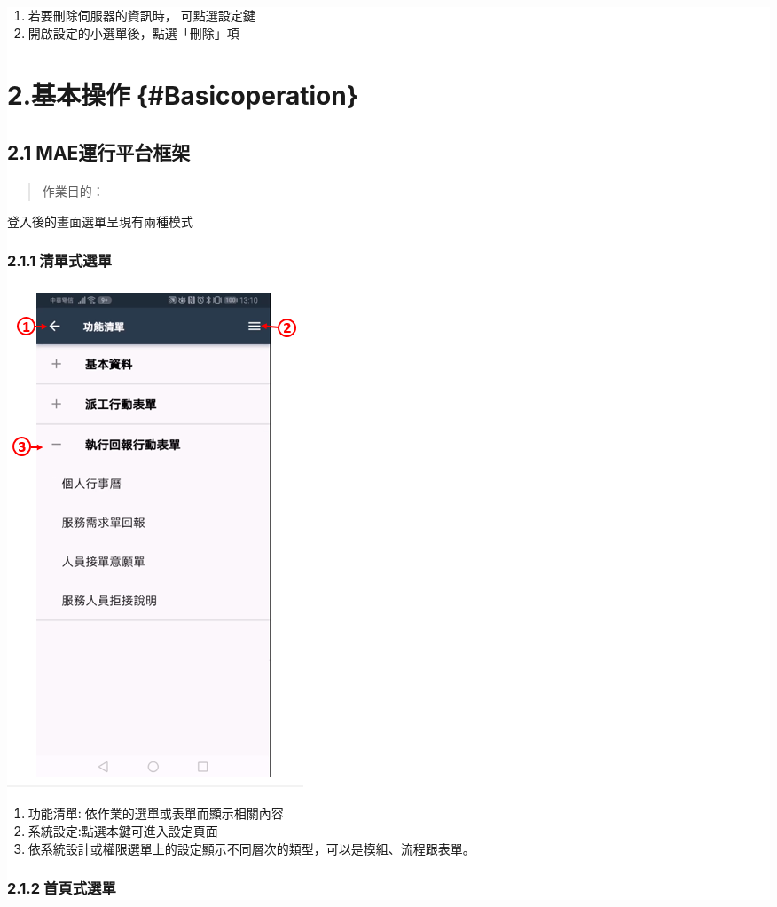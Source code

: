 1. 若要刪除伺服器的資訊時， 可點選設定鍵  
2. 開啟設定的小選單後，點選「刪除」項  


# **2.基本操作** {#Basicoperation}

## **2.1 MAE運行平台框架**
> 作業目的：

登入後的畫面選單呈現有兩種模式

### **2.1.1 清單式選單**


![](images/MAE-02.1.1.png)
1. 功能清單: 依作業的選單或表單而顯示相關內容
2. 系統設定:點選本鍵可進入設定頁面
3. 依系統設計或權限選單上的設定顯示不同層次的類型，可以是模組、流程跟表單。


### **2.1.2 首頁式選單**
